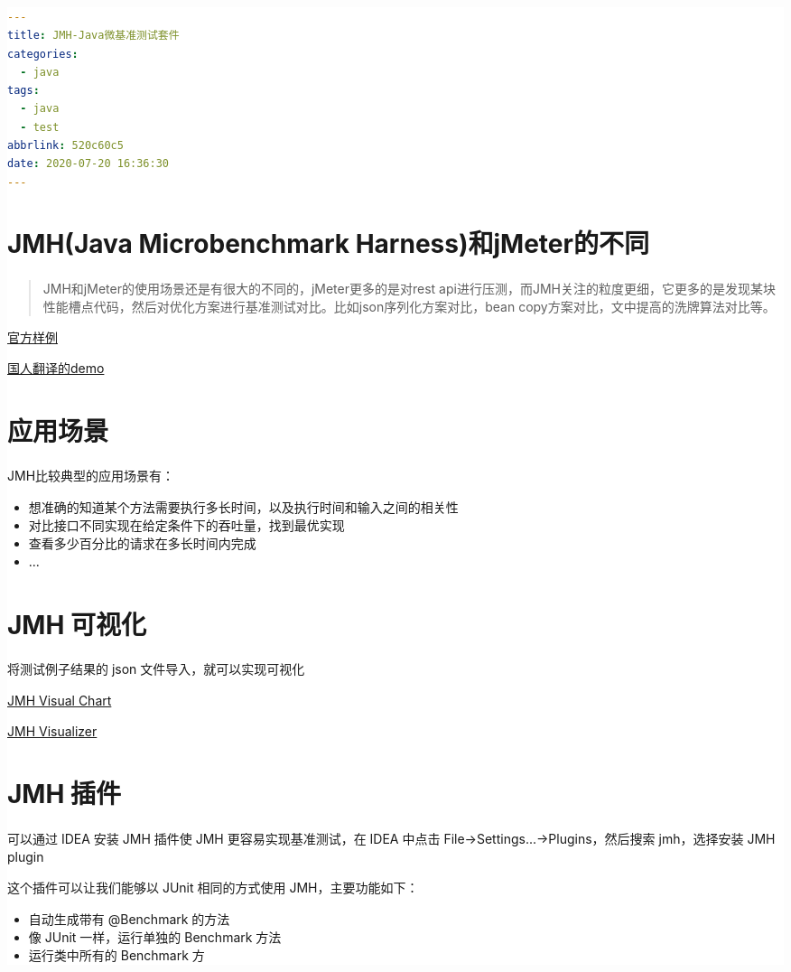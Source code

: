 ```yaml
---
title: JMH-Java微基准测试套件
categories:
  - java
tags:
  - java
  - test
abbrlink: 520c60c5
date: 2020-07-20 16:36:30
---
```


# JMH(Java Microbenchmark Harness)和jMeter的不同

> JMH和jMeter的使用场景还是有很大的不同的，jMeter更多的是对rest api进行压测，而JMH关注的粒度更细，它更多的是发现某块性能槽点代码，然后对优化方案进行基准测试对比。比如json序列化方案对比，bean copy方案对比，文中提高的洗牌算法对比等。

[官方样例](http://hg.openjdk.java.net/code-tools/jmh/file/tip/jmh-samples/src/main/java/org/openjdk/jmh/samples/)

[国人翻译的demo](https://github.com/Childe-Chen/goodGoodStudy/tree/master/src/main/java/com/cxd/benchmark)

# 应用场景

JMH比较典型的应用场景有：

- 想准确的知道某个方法需要执行多长时间，以及执行时间和输入之间的相关性
- 对比接口不同实现在给定条件下的吞吐量，找到最优实现
- 查看多少百分比的请求在多长时间内完成
- ...


# JMH 可视化

将测试例子结果的 json 文件导入，就可以实现可视化

[JMH Visual Chart](http://deepoove.com/jmh-visual-chart/)

[JMH Visualizer](https://jmh.morethan.io/)



# JMH 插件

可以通过 IDEA 安装 JMH 插件使 JMH 更容易实现基准测试，在 IDEA 中点击 File->Settings...->Plugins，然后搜索 jmh，选择安装 JMH plugin

这个插件可以让我们能够以 JUnit 相同的方式使用 JMH，主要功能如下：

- 自动生成带有 @Benchmark 的方法
- 像 JUnit 一样，运行单独的 Benchmark 方法
- 运行类中所有的 Benchmark 方
